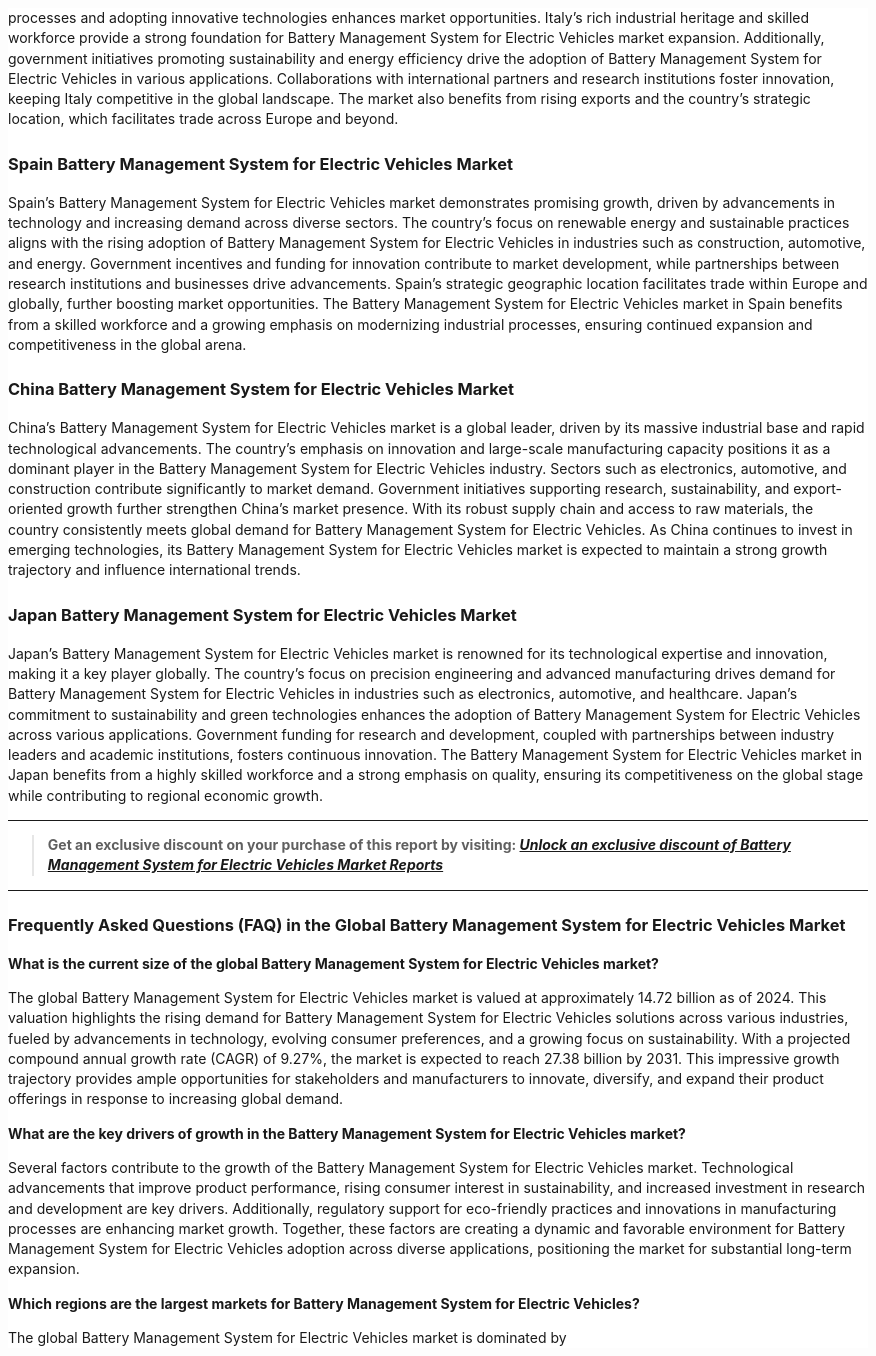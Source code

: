 processes and adopting innovative technologies enhances market opportunities. Italy&rsquo;s rich industrial heritage and skilled workforce provide a strong foundation for Battery Management System for Electric Vehicles market expansion. Additionally, government initiatives promoting sustainability and energy efficiency drive the adoption of Battery Management System for Electric Vehicles in various applications. Collaborations with international partners and research institutions foster innovation, keeping Italy competitive in the global landscape. The market also benefits from rising exports and the country&rsquo;s strategic location, which facilitates trade across Europe and beyond.</p><h3>Spain Battery Management System for Electric Vehicles Market</h3><p>Spain&rsquo;s Battery Management System for Electric Vehicles market demonstrates promising growth, driven by advancements in technology and increasing demand across diverse sectors. The country&rsquo;s focus on renewable energy and sustainable practices aligns with the rising adoption of Battery Management System for Electric Vehicles in industries such as construction, automotive, and energy. Government incentives and funding for innovation contribute to market development, while partnerships between research institutions and businesses drive advancements. Spain&rsquo;s strategic geographic location facilitates trade within Europe and globally, further boosting market opportunities. The Battery Management System for Electric Vehicles market in Spain benefits from a skilled workforce and a growing emphasis on modernizing industrial processes, ensuring continued expansion and competitiveness in the global arena.</p><h3>China Battery Management System for Electric Vehicles Market</h3><p>China&rsquo;s Battery Management System for Electric Vehicles market is a global leader, driven by its massive industrial base and rapid technological advancements. The country&rsquo;s emphasis on innovation and large-scale manufacturing capacity positions it as a dominant player in the Battery Management System for Electric Vehicles industry. Sectors such as electronics, automotive, and construction contribute significantly to market demand. Government initiatives supporting research, sustainability, and export-oriented growth further strengthen China&rsquo;s market presence. With its robust supply chain and access to raw materials, the country consistently meets global demand for Battery Management System for Electric Vehicles. As China continues to invest in emerging technologies, its Battery Management System for Electric Vehicles market is expected to maintain a strong growth trajectory and influence international trends.</p><h3>Japan Battery Management System for Electric Vehicles Market</h3><p>Japan&rsquo;s Battery Management System for Electric Vehicles market is renowned for its technological expertise and innovation, making it a key player globally. The country&rsquo;s focus on precision engineering and advanced manufacturing drives demand for Battery Management System for Electric Vehicles in industries such as electronics, automotive, and healthcare. Japan&rsquo;s commitment to sustainability and green technologies enhances the adoption of Battery Management System for Electric Vehicles across various applications. Government funding for research and development, coupled with partnerships between industry leaders and academic institutions, fosters continuous innovation. The Battery Management System for Electric Vehicles market in Japan benefits from a highly skilled workforce and a strong emphasis on quality, ensuring its competitiveness on the global stage while contributing to regional economic growth.</p><hr /><blockquote><p><strong>Get an exclusive discount on your purchase of this report by visiting: <em><a href="://marketresearchpulse.com/ask-for-discount/97640?utm_source=Github&amp;utm_medium=027">Unlock an exclusive discount of Battery Management System for Electric Vehicles Market Reports</a></em>&nbsp;</strong></p></blockquote><hr /><h3>Frequently Asked Questions (FAQ) in the Global Battery Management System for Electric Vehicles Market</h3><p><strong>What is the current size of the global Battery Management System for Electric Vehicles market?</strong></p><p>The global Battery Management System for Electric Vehicles market is valued at approximately 14.72 billion as of 2024. This valuation highlights the rising demand for Battery Management System for Electric Vehicles solutions across various industries, fueled by advancements in technology, evolving consumer preferences, and a growing focus on sustainability. With a projected compound annual growth rate (CAGR) of 9.27%, the market is expected to reach 27.38 billion by 2031. This impressive growth trajectory provides ample opportunities for stakeholders and manufacturers to innovate, diversify, and expand their product offerings in response to increasing global demand.</p><p><strong>What are the key drivers of growth in the Battery Management System for Electric Vehicles market?</strong></p><p>Several factors contribute to the growth of the Battery Management System for Electric Vehicles market. Technological advancements that improve product performance, rising consumer interest in sustainability, and increased investment in research and development are key drivers. Additionally, regulatory support for eco-friendly practices and innovations in manufacturing processes are enhancing market growth. Together, these factors are creating a dynamic and favorable environment for Battery Management System for Electric Vehicles adoption across diverse applications, positioning the market for substantial long-term expansion.</p><p><strong>Which regions are the largest markets for Battery Management System for Electric Vehicles?</strong></p><p>The global Battery Management System for Electric Vehicles market is dominated by
